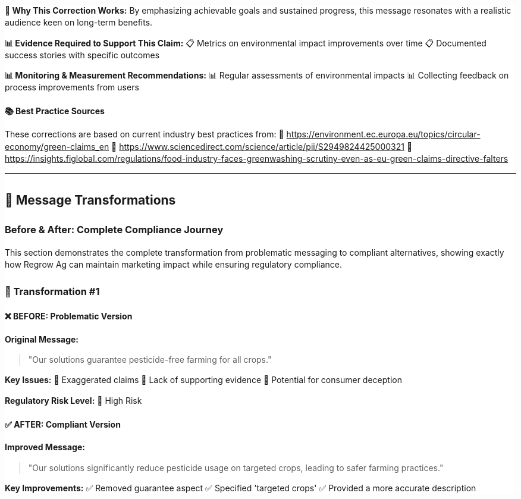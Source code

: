 **🎯 Why This Correction Works:**
By emphasizing achievable goals and sustained progress, this message resonates with a realistic audience keen on long-term benefits.

**📊 Evidence Required to Support This Claim:**
📋 Metrics on environmental impact improvements over time
📋 Documented success stories with specific outcomes

**📊 Monitoring & Measurement Recommendations:**
📊 Regular assessments of environmental impacts
📊 Collecting feedback on process improvements from users

#### 📚 Best Practice Sources

These corrections are based on current industry best practices from:
🔗 https://environment.ec.europa.eu/topics/circular-economy/green-claims_en
🔗 https://www.sciencedirect.com/science/article/pii/S2949824425000321
🔗 https://insights.figlobal.com/regulations/food-industry-faces-greenwashing-scrutiny-even-as-eu-green-claims-directive-falters

---

## 🔄 Message Transformations
### Before & After: Complete Compliance Journey

This section demonstrates the complete transformation from problematic messaging to compliant alternatives, showing exactly how Regrow Ag can maintain marketing impact while ensuring regulatory compliance.

### 🔄 Transformation #1

#### ❌ BEFORE: Problematic Version

**Original Message:**
> "Our solutions guarantee pesticide-free farming for all crops."

**Key Issues:**
🔸 Exaggerated claims
🔸 Lack of supporting evidence
🔸 Potential for consumer deception

**Regulatory Risk Level:** 🔴 High Risk

#### ✅ AFTER: Compliant Version

**Improved Message:**
> "Our solutions significantly reduce pesticide usage on targeted crops, leading to safer farming practices."

**Key Improvements:**
✅ Removed guarantee aspect
✅ Specified 'targeted crops'
✅ Provided a more accurate description
